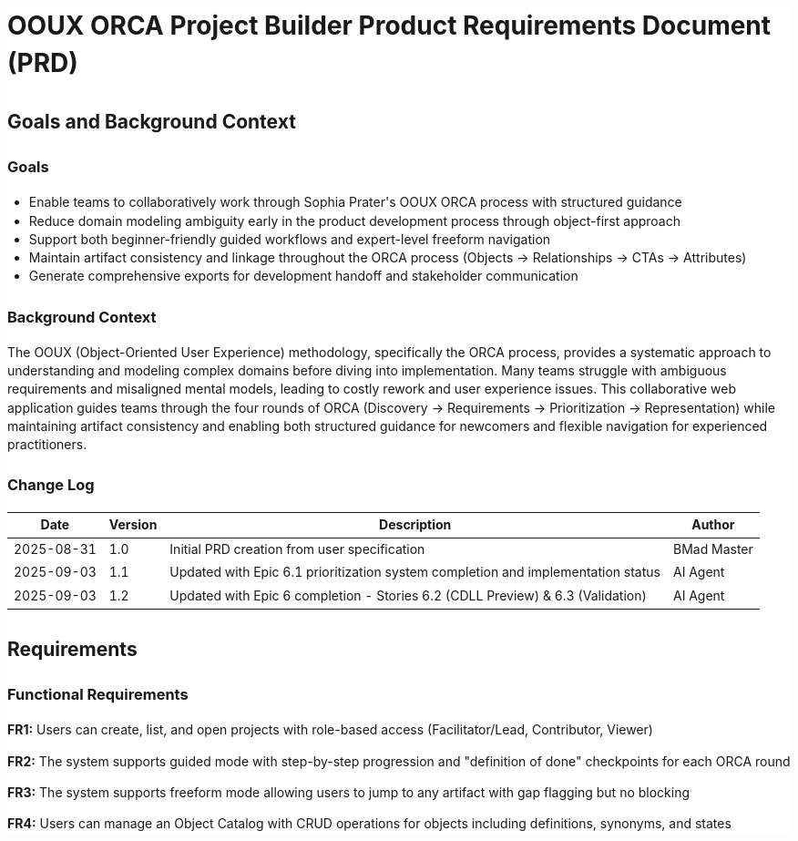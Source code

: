 # OOUX ORCA Project Builder Product Requirements Document (PRD)

## Goals and Background Context

### Goals
- Enable teams to collaboratively work through Sophia Prater's OOUX ORCA process with structured guidance
- Reduce domain modeling ambiguity early in the product development process through object-first approach
- Support both beginner-friendly guided workflows and expert-level freeform navigation
- Maintain artifact consistency and linkage throughout the ORCA process (Objects → Relationships → CTAs → Attributes)
- Generate comprehensive exports for development handoff and stakeholder communication

### Background Context
The OOUX (Object-Oriented User Experience) methodology, specifically the ORCA process, provides a systematic approach to understanding and modeling complex domains before diving into implementation. Many teams struggle with ambiguous requirements and misaligned mental models, leading to costly rework and user experience issues. This collaborative web application guides teams through the four rounds of ORCA (Discovery → Requirements → Prioritization → Representation) while maintaining artifact consistency and enabling both structured guidance for newcomers and flexible navigation for experienced practitioners.

### Change Log
| Date | Version | Description | Author |
|------|---------|-------------|---------|
| 2025-08-31 | 1.0 | Initial PRD creation from user specification | BMad Master |
| 2025-09-03 | 1.1 | Updated with Epic 6.1 prioritization system completion and implementation status | AI Agent |
| 2025-09-03 | 1.2 | Updated with Epic 6 completion - Stories 6.2 (CDLL Preview) & 6.3 (Validation) | AI Agent |

## Requirements

### Functional Requirements

**FR1:** Users can create, list, and open projects with role-based access (Facilitator/Lead, Contributor, Viewer)

**FR2:** The system supports guided mode with step-by-step progression and "definition of done" checkpoints for each ORCA round

**FR3:** The system supports freeform mode allowing users to jump to any artifact with gap flagging but no blocking

**FR4:** Users can manage an Object Catalog with CRUD operations for objects including definitions, synonyms, and states
